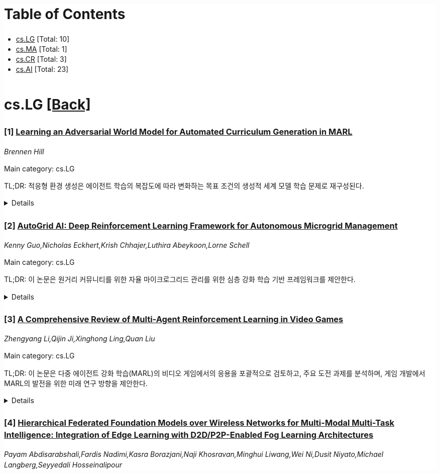 <div id=toc></div>

# Table of Contents

- [cs.LG](#cs.LG) [Total: 10]
- [cs.MA](#cs.MA) [Total: 1]
- [cs.CR](#cs.CR) [Total: 3]
- [cs.AI](#cs.AI) [Total: 23]


<div id='cs.LG'></div>

# cs.LG [[Back]](#toc)

### [1] [Learning an Adversarial World Model for Automated Curriculum Generation in MARL](https://arxiv.org/abs/2509.03771)
*Brennen Hill*

Main category: cs.LG

TL;DR: 적응형 환경 생성은 에이전트 학습의 복잡도에 따라 변화하는 목표 조건의 생성적 세계 모델 학습 문제로 재구성된다.


<details><summary>Details</summary></details>


### [2] [AutoGrid AI: Deep Reinforcement Learning Framework for Autonomous Microgrid Management](https://arxiv.org/abs/2509.03666)
*Kenny Guo,Nicholas Eckhert,Krish Chhajer,Luthira Abeykoon,Lorne Schell*

Main category: cs.LG

TL;DR: 이 논문은 원거리 커뮤니티를 위한 자율 마이크로그리드 관리를 위한 심층 강화 학습 기반 프레임워크를 제안한다.


<details><summary>Details</summary></details>


### [3] [A Comprehensive Review of Multi-Agent Reinforcement Learning in Video Games](https://arxiv.org/abs/2509.03682)
*Zhengyang Li,Qijin Ji,Xinghong Ling,Quan Liu*

Main category: cs.LG

TL;DR: 이 논문은 다중 에이전트 강화 학습(MARL)의 비디오 게임에서의 응용을 포괄적으로 검토하고, 주요 도전 과제를 분석하며, 게임 개발에서 MARL의 발전을 위한 미래 연구 방향을 제안한다.


<details><summary>Details</summary></details>


### [4] [Hierarchical Federated Foundation Models over Wireless Networks for Multi-Modal Multi-Task Intelligence: Integration of Edge Learning with D2D/P2P-Enabled Fog Learning Architectures](https://arxiv.org/abs/2509.03695)
*Payam Abdisarabshali,Fardis Nadimi,Kasra Borazjani,Naji Khosravan,Minghui Liwang,Wei Ni,Dusit Niyato,Michael Langberg,Seyyedali Hosseinalipour*
